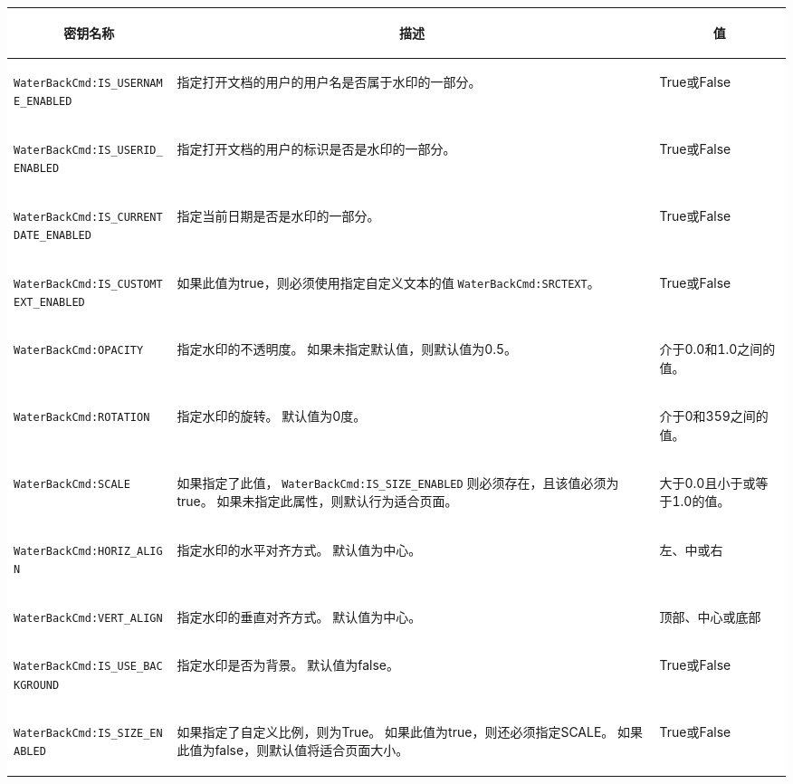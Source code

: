 <table> 
 <thead> 
  <tr> 
   <th><p>密钥名称</p></th> 
   <th><p>描述</p></th> 
   <th><p>值</p></th> 
  </tr> 
 </thead> 
 <tbody>
  <tr> 
   <td><p><code>WaterBackCmd:IS_USERNAME_ENABLED</code></p></td> 
   <td><p>指定打开文档的用户的用户名是否属于水印的一部分。</p></td> 
   <td><p>True或False</p></td> 
  </tr> 
  <tr> 
   <td><p><code>WaterBackCmd:IS_USERID_ENABLED</code></p></td> 
   <td><p>指定打开文档的用户的标识是否是水印的一部分。</p></td> 
   <td><p>True或False</p></td> 
  </tr> 
  <tr> 
   <td><p><code>WaterBackCmd:IS_CURRENTDATE_ENABLED</code></p></td> 
   <td><p>指定当前日期是否是水印的一部分。</p></td> 
   <td><p>True或False</p></td> 
  </tr> 
  <tr> 
   <td><p><code>WaterBackCmd:IS_CUSTOMTEXT_ENABLED</code></p></td> 
   <td><p>如果此值为true，则必须使用指定自定义文本的值 <code>WaterBackCmd:SRCTEXT</code>。</p></td> 
   <td><p>True或False</p></td> 
  </tr> 
  <tr> 
   <td><p><code>WaterBackCmd:OPACITY</code></p></td> 
   <td><p>指定水印的不透明度。 如果未指定默认值，则默认值为0.5。</p></td> 
   <td><p>介于0.0和1.0之间的值。</p></td> 
  </tr> 
  <tr> 
   <td><p><code>WaterBackCmd:ROTATION</code></p></td> 
   <td><p>指定水印的旋转。 默认值为0度。</p></td> 
   <td><p>介于0和359之间的值。</p></td> 
  </tr> 
  <tr> 
   <td><p><code>WaterBackCmd:SCALE</code></p></td> 
   <td><p>如果指定了此值， <code>WaterBackCmd:IS_SIZE_ENABLED</code> 则必须存在，且该值必须为true。 如果未指定此属性，则默认行为适合页面。</p></td> 
   <td><p>大于0.0且小于或等于1.0的值。</p></td> 
  </tr> 
  <tr> 
   <td><p><code>WaterBackCmd:HORIZ_ALIGN</code></p></td> 
   <td><p>指定水印的水平对齐方式。 默认值为中心。</p></td> 
   <td><p>左、中或右</p></td> 
  </tr> 
  <tr> 
   <td><p><code>WaterBackCmd:VERT_ALIGN</code></p></td> 
   <td><p>指定水印的垂直对齐方式。 默认值为中心。</p></td> 
   <td><p>顶部、中心或底部</p></td> 
  </tr> 
  <tr> 
   <td><p><code>WaterBackCmd:IS_USE_BACKGROUND</code></p></td> 
   <td><p>指定水印是否为背景。 默认值为false。</p></td> 
   <td><p>True或False</p></td> 
  </tr> 
  <tr> 
   <td><p><code>WaterBackCmd:IS_SIZE_ENABLED</code></p></td> 
   <td><p>如果指定了自定义比例，则为True。 如果此值为true，则还必须指定SCALE。 如果此值为false，则默认值将适合页面大小。</p></td> 
   <td><p>True或False</p></td> 